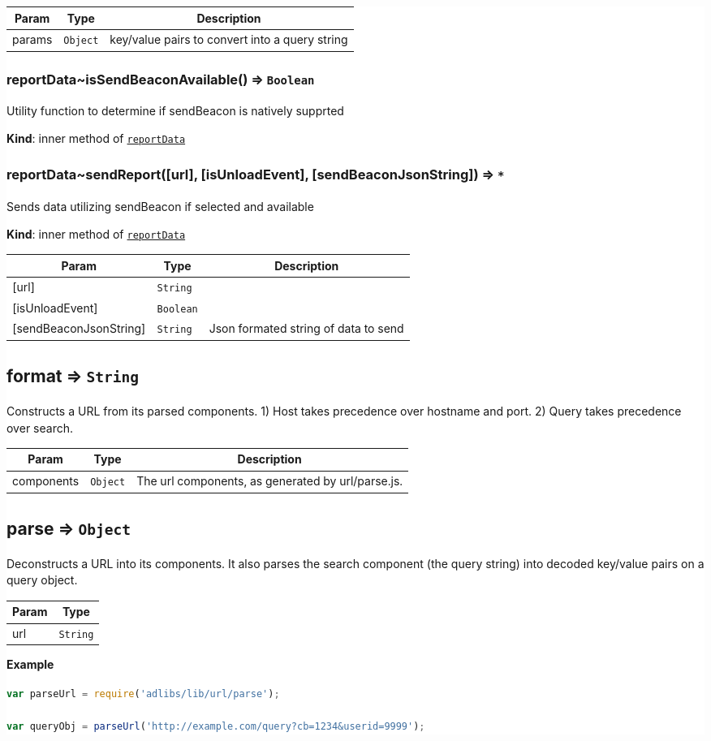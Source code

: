 | Param | Type | Description |
| --- | --- | --- |
| params | <code>Object</code> | key/value pairs to convert into a query string |

<a name="module_reportData..isSendBeaconAvailable"></a>

### reportData~isSendBeaconAvailable() ⇒ <code>Boolean</code>
Utility function to determine if sendBeacon is natively supprted

**Kind**: inner method of [<code>reportData</code>](#module_reportData)  
<a name="module_reportData..sendReport"></a>

### reportData~sendReport([url], [isUnloadEvent], [sendBeaconJsonString]) ⇒ <code>\*</code>
Sends data utilizing sendBeacon if selected and available

**Kind**: inner method of [<code>reportData</code>](#module_reportData)  

| Param | Type | Description |
| --- | --- | --- |
| [url] | <code>String</code> |  |
| [isUnloadEvent] | <code>Boolean</code> |  |
| [sendBeaconJsonString] | <code>String</code> | Json formated string of data to send |

<a name="module_format"></a>

## format ⇒ <code>String</code>
Constructs a URL from its parsed components. 1) Host takes precedence over hostname and port. 2) Query takes precedence over search.


| Param | Type | Description |
| --- | --- | --- |
| components | <code>Object</code> | The url components, as generated by url/parse.js. |

<a name="module_parse"></a>

## parse ⇒ <code>Object</code>
Deconstructs a URL into its components. It also parses the search component (the query string) into decoded key/value pairs on a query object.


| Param | Type |
| --- | --- |
| url | <code>String</code> | 

**Example**  
```js
var parseUrl = require('adlibs/lib/url/parse');

var queryObj = parseUrl('http://example.com/query?cb=1234&userid=9999');

```
<a name="module_xhr"></a>
